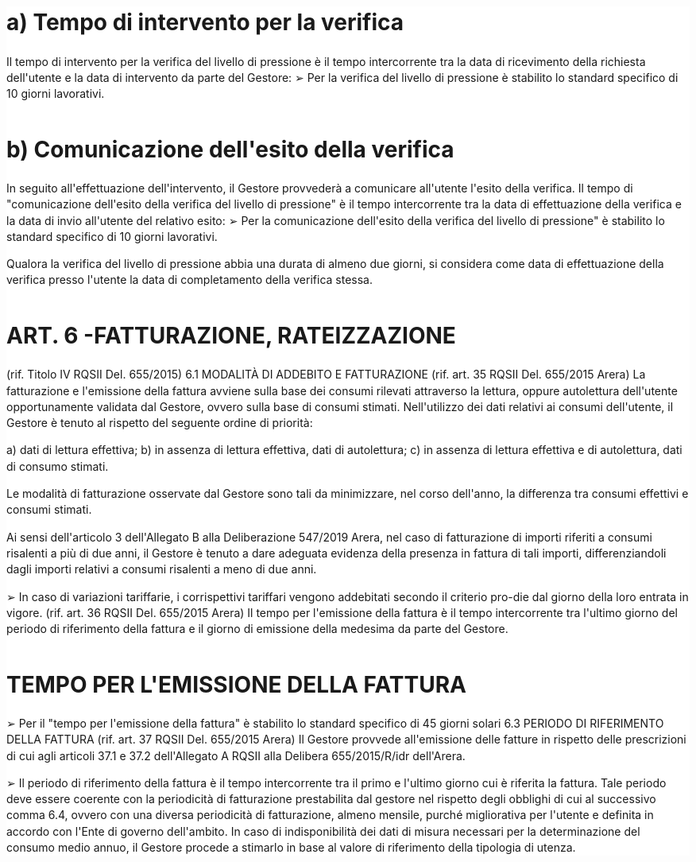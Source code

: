 # a) Tempo di intervento per la verifica
Il tempo di intervento per la verifica del livello di pressione è il tempo intercorrente tra la data di ricevimento della richiesta dell'utente e la data di intervento da parte del Gestore: ➢ Per la verifica del livello di pressione è stabilito lo standard specifico di 10 giorni lavorativi.

# b) Comunicazione dell'esito della verifica
In seguito all'effettuazione dell'intervento, il Gestore provvederà a comunicare all'utente l'esito della verifica. Il tempo di "comunicazione dell'esito della verifica del livello di pressione" è il tempo intercorrente tra la data di effettuazione della verifica e la data di invio all'utente del relativo esito: ➢ Per la comunicazione dell'esito della verifica del livello di pressione" è stabilito lo standard specifico di 10 giorni lavorativi.

Qualora la verifica del livello di pressione abbia una durata di almeno due giorni, si considera come data di effettuazione della verifica presso l'utente la data di completamento della verifica stessa.

# ART. 6 -FATTURAZIONE, RATEIZZAZIONE
(rif. Titolo IV RQSII Del. 655/2015) 6.1 MODALITÀ DI ADDEBITO E FATTURAZIONE (rif. art. 35 RQSII Del. 655/2015 Arera) La fatturazione e l'emissione della fattura avviene sulla base dei consumi rilevati attraverso la lettura, oppure autolettura dell'utente opportunamente validata dal Gestore, ovvero sulla base di consumi stimati. Nell'utilizzo dei dati relativi ai consumi dell'utente, il Gestore è tenuto al rispetto del seguente ordine di priorità:

a) dati di lettura effettiva; b) in assenza di lettura effettiva, dati di autolettura; c) in assenza di lettura effettiva e di autolettura, dati di consumo stimati.

Le modalità di fatturazione osservate dal Gestore sono tali da minimizzare, nel corso dell'anno, la differenza tra consumi effettivi e consumi stimati.

Ai sensi dell'articolo 3 dell'Allegato B alla Deliberazione 547/2019 Arera, nel caso di fatturazione di importi riferiti a consumi risalenti a più di due anni, il Gestore è tenuto a dare adeguata evidenza della presenza in fattura di tali importi, differenziandoli dagli importi relativi a consumi risalenti a meno di due anni.

➢ In caso di variazioni tariffarie, i corrispettivi tariffari vengono addebitati secondo il criterio pro-die dal giorno della loro entrata in vigore. (rif. art. 36 RQSII Del. 655/2015 Arera) Il tempo per l'emissione della fattura è il tempo intercorrente tra l'ultimo giorno del periodo di riferimento della fattura e il giorno di emissione della medesima da parte del Gestore.

# TEMPO PER L'EMISSIONE DELLA FATTURA
➢ Per il "tempo per l'emissione della fattura" è stabilito lo standard specifico di 45 giorni solari 6.3 PERIODO DI RIFERIMENTO DELLA FATTURA (rif. art. 37 RQSII Del. 655/2015 Arera) Il Gestore provvede all'emissione delle fatture in rispetto delle prescrizioni di cui agli articoli 37.1 e 37.2 dell'Allegato A RQSII alla Delibera 655/2015/R/idr dell'Arera.

➢ Il periodo di riferimento della fattura è il tempo intercorrente tra il primo e l'ultimo giorno cui è riferita la fattura. Tale periodo deve essere coerente con la periodicità di fatturazione prestabilita dal gestore nel rispetto degli obblighi di cui al successivo comma 6.4, ovvero con una diversa periodicità di fatturazione, almeno mensile, purché migliorativa per l'utente e definita in accordo con l'Ente di governo dell'ambito. In caso di indisponibilità dei dati di misura necessari per la determinazione del consumo medio annuo, il Gestore procede a stimarlo in base al valore di riferimento della tipologia di utenza.
